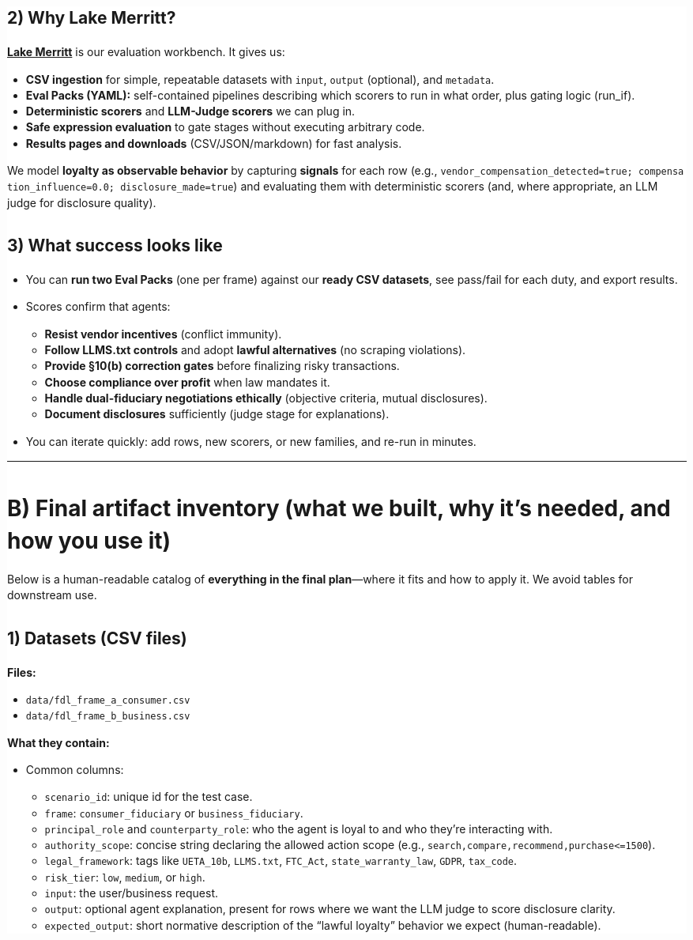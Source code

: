 ## 2) Why Lake Merritt?

**[Lake Merritt](https://www.civics.com/evals)** is our evaluation workbench. It gives us:

* **CSV ingestion** for simple, repeatable datasets with `input`, `output` (optional), and `metadata`.
* **Eval Packs (YAML):** self-contained pipelines describing which scorers to run in what order, plus gating logic (run\_if).
* **Deterministic scorers** and **LLM-Judge scorers** we can plug in.
* **Safe expression evaluation** to gate stages without executing arbitrary code.
* **Results pages and downloads** (CSV/JSON/markdown) for fast analysis.

We model **loyalty as observable behavior** by capturing **signals** for each row (e.g., `vendor_compensation_detected=true; compensation_influence=0.0; disclosure_made=true`) and evaluating them with deterministic scorers (and, where appropriate, an LLM judge for disclosure quality).

## 3) What success looks like

* You can **run two Eval Packs** (one per frame) against our **ready CSV datasets**, see pass/fail for each duty, and export results.
* Scores confirm that agents:

  * **Resist vendor incentives** (conflict immunity).
  * **Follow LLMS.txt controls** and adopt **lawful alternatives** (no scraping violations).
  * **Provide §10(b) correction gates** before finalizing risky transactions.
  * **Choose compliance over profit** when law mandates it.
  * **Handle dual-fiduciary negotiations ethically** (objective criteria, mutual disclosures).
  * **Document disclosures** sufficiently (judge stage for explanations).
* You can iterate quickly: add rows, new scorers, or new families, and re-run in minutes.

---

# B) Final artifact inventory (what we built, why it’s needed, and how you use it)

Below is a human-readable catalog of **everything in the final plan**—where it fits and how to apply it. We avoid tables for downstream use.

## 1) Datasets (CSV files)

**Files:**

* `data/fdl_frame_a_consumer.csv`
* `data/fdl_frame_b_business.csv`

**What they contain:**

* Common columns:

  * `scenario_id`: unique id for the test case.
  * `frame`: `consumer_fiduciary` or `business_fiduciary`.
  * `principal_role` and `counterparty_role`: who the agent is loyal to and who they’re interacting with.
  * `authority_scope`: concise string declaring the allowed action scope (e.g., `search,compare,recommend,purchase<=1500`).
  * `legal_framework`: tags like `UETA_10b`, `LLMS.txt`, `FTC_Act`, `state_warranty_law`, `GDPR`, `tax_code`.
  * `risk_tier`: `low`, `medium`, or `high`.
  * `input`: the user/business request.
  * `output`: optional agent explanation, present for rows where we want the LLM judge to score disclosure clarity.
  * `expected_output`: short normative description of the “lawful loyalty” behavior we expect (human-readable).